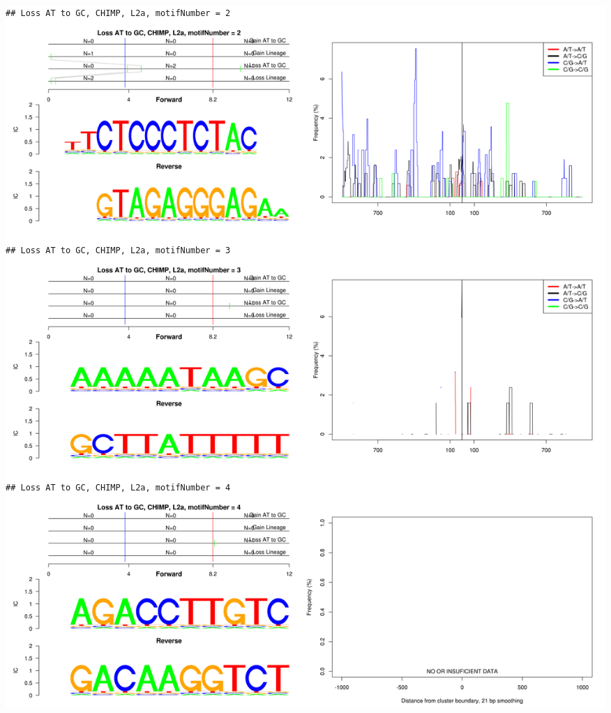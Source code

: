 ```
## Loss AT to GC, CHIMP, L2a, motifNumber = 2
```

![plot of chunk motifPValues](figure/motifPValues31.png) 

```
## Loss AT to GC, CHIMP, L2a, motifNumber = 3
```

![plot of chunk motifPValues](figure/motifPValues32.png) 

```
## Loss AT to GC, CHIMP, L2a, motifNumber = 4
```

![plot of chunk motifPValues](figure/motifPValues33.png) 
